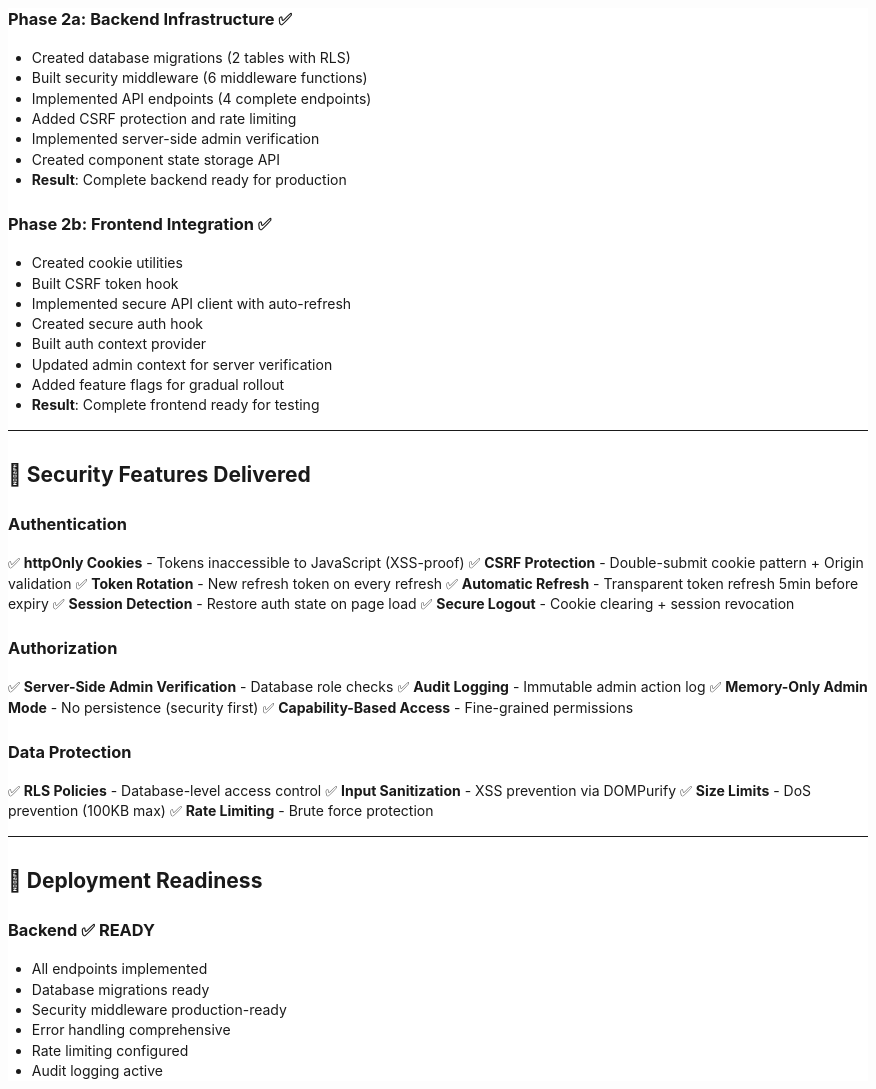 ### Phase 2a: Backend Infrastructure ✅
- Created database migrations (2 tables with RLS)
- Built security middleware (6 middleware functions)
- Implemented API endpoints (4 complete endpoints)
- Added CSRF protection and rate limiting
- Implemented server-side admin verification
- Created component state storage API
- **Result**: Complete backend ready for production

### Phase 2b: Frontend Integration ✅
- Created cookie utilities
- Built CSRF token hook
- Implemented secure API client with auto-refresh
- Created secure auth hook
- Built auth context provider
- Updated admin context for server verification
- Added feature flags for gradual rollout
- **Result**: Complete frontend ready for testing

---

## 🔐 Security Features Delivered

### Authentication
✅ **httpOnly Cookies** - Tokens inaccessible to JavaScript (XSS-proof)
✅ **CSRF Protection** - Double-submit cookie pattern + Origin validation
✅ **Token Rotation** - New refresh token on every refresh
✅ **Automatic Refresh** - Transparent token refresh 5min before expiry
✅ **Session Detection** - Restore auth state on page load
✅ **Secure Logout** - Cookie clearing + session revocation

### Authorization
✅ **Server-Side Admin Verification** - Database role checks
✅ **Audit Logging** - Immutable admin action log
✅ **Memory-Only Admin Mode** - No persistence (security first)
✅ **Capability-Based Access** - Fine-grained permissions

### Data Protection
✅ **RLS Policies** - Database-level access control
✅ **Input Sanitization** - XSS prevention via DOMPurify
✅ **Size Limits** - DoS prevention (100KB max)
✅ **Rate Limiting** - Brute force protection

---

## 🚀 Deployment Readiness

### Backend ✅ READY
- All endpoints implemented
- Database migrations ready
- Security middleware production-ready
- Error handling comprehensive
- Rate limiting configured
- Audit logging active
